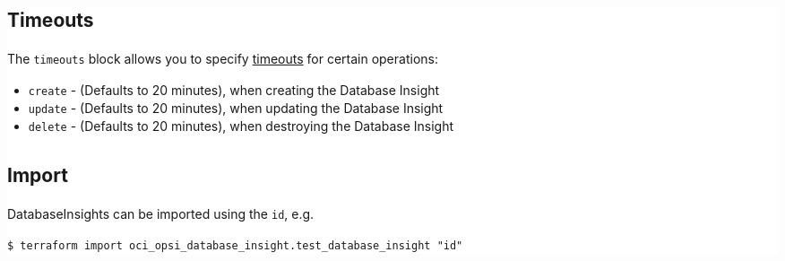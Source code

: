 ## Timeouts

The `timeouts` block allows you to specify [timeouts](https://registry.terraform.io/providers/oracle/oci/latest/docs/guides/changing_timeouts) for certain operations:
* `create` - (Defaults to 20 minutes), when creating the Database Insight
* `update` - (Defaults to 20 minutes), when updating the Database Insight
* `delete` - (Defaults to 20 minutes), when destroying the Database Insight


## Import

DatabaseInsights can be imported using the `id`, e.g.

```
$ terraform import oci_opsi_database_insight.test_database_insight "id"
```
